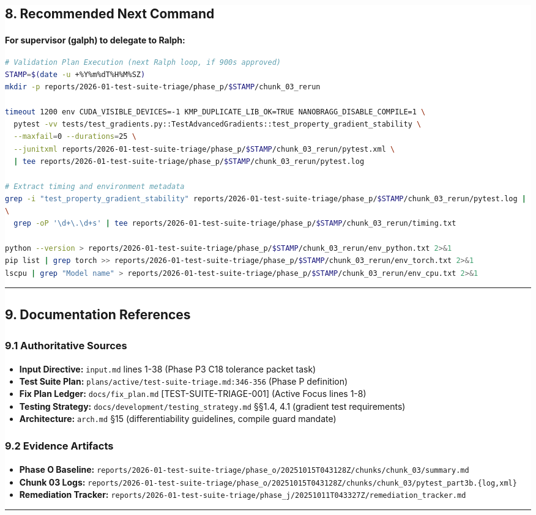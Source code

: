 
## 8. Recommended Next Command

**For supervisor (galph) to delegate to Ralph:**

```bash
# Validation Plan Execution (next Ralph loop, if 900s approved)
STAMP=$(date -u +%Y%m%dT%H%M%SZ)
mkdir -p reports/2026-01-test-suite-triage/phase_p/$STAMP/chunk_03_rerun

timeout 1200 env CUDA_VISIBLE_DEVICES=-1 KMP_DUPLICATE_LIB_OK=TRUE NANOBRAGG_DISABLE_COMPILE=1 \
  pytest -vv tests/test_gradients.py::TestAdvancedGradients::test_property_gradient_stability \
  --maxfail=0 --durations=25 \
  --junitxml reports/2026-01-test-suite-triage/phase_p/$STAMP/chunk_03_rerun/pytest.xml \
  | tee reports/2026-01-test-suite-triage/phase_p/$STAMP/chunk_03_rerun/pytest.log

# Extract timing and environment metadata
grep -i "test_property_gradient_stability" reports/2026-01-test-suite-triage/phase_p/$STAMP/chunk_03_rerun/pytest.log | \
  grep -oP '\d+\.\d+s' | tee reports/2026-01-test-suite-triage/phase_p/$STAMP/chunk_03_rerun/timing.txt

python --version > reports/2026-01-test-suite-triage/phase_p/$STAMP/chunk_03_rerun/env_python.txt 2>&1
pip list | grep torch >> reports/2026-01-test-suite-triage/phase_p/$STAMP/chunk_03_rerun/env_torch.txt 2>&1
lscpu | grep "Model name" > reports/2026-01-test-suite-triage/phase_p/$STAMP/chunk_03_rerun/env_cpu.txt 2>&1
```

---

## 9. Documentation References

### 9.1 Authoritative Sources

- **Input Directive:** `input.md` lines 1-38 (Phase P3 C18 tolerance packet task)
- **Test Suite Plan:** `plans/active/test-suite-triage.md:346-356` (Phase P definition)
- **Fix Plan Ledger:** `docs/fix_plan.md` [TEST-SUITE-TRIAGE-001] (Active Focus lines 1-8)
- **Testing Strategy:** `docs/development/testing_strategy.md` §§1.4, 4.1 (gradient test requirements)
- **Architecture:** `arch.md` §15 (differentiability guidelines, compile guard mandate)

### 9.2 Evidence Artifacts

- **Phase O Baseline:** `reports/2026-01-test-suite-triage/phase_o/20251015T043128Z/chunks/chunk_03/summary.md`
- **Chunk 03 Logs:** `reports/2026-01-test-suite-triage/phase_o/20251015T043128Z/chunks/chunk_03/pytest_part3b.{log,xml}`
- **Remediation Tracker:** `reports/2026-01-test-suite-triage/phase_j/20251011T043327Z/remediation_tracker.md`

---